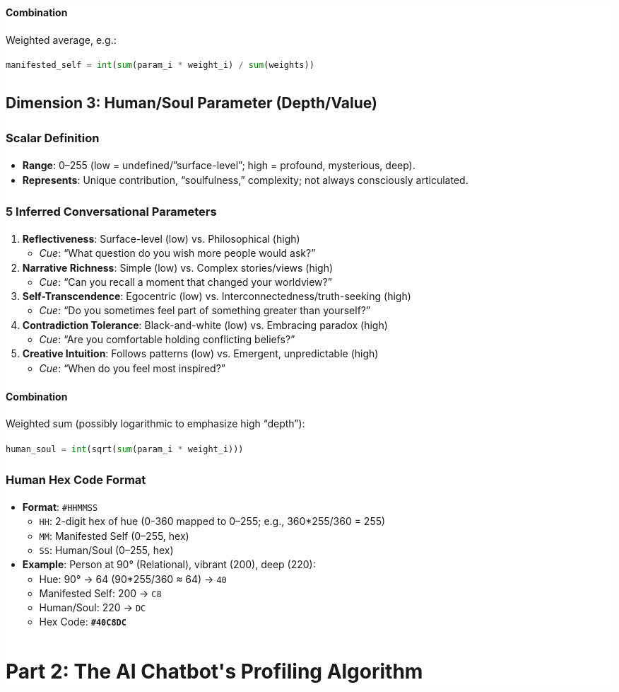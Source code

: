 #### **Combination**

Weighted average, e.g.:

```python
manifested_self = int(sum(param_i * weight_i) / sum(weights))
```


## **Dimension 3: Human/Soul Parameter (Depth/Value)**

### **Scalar Definition**

- **Range**: 0–255 (low = undefined/”surface-level”; high = profound, mysterious, deep).
- **Represents**: Unique contribution, “soulfulness,” complexity; not always consciously articulated.


### **5 Inferred Conversational Parameters**

1. **Reflectiveness**: Surface-level (low) vs. Philosophical (high)
    - _Cue_: “What question do you wish more people would ask?”
2. **Narrative Richness**: Simple (low) vs. Complex stories/views (high)
    - _Cue_: “Can you recall a moment that changed your worldview?”
3. **Self-Transcendence**: Egocentric (low) vs. Interconnectedness/truth-seeking (high)
    - _Cue_: “Do you sometimes feel part of something greater than yourself?”
4. **Contradiction Tolerance**: Black-and-white (low) vs. Embracing paradox (high)
    - _Cue_: “Are you comfortable holding conflicting beliefs?”
5. **Creative Intuition**: Follows patterns (low) vs. Emergent, unpredictable (high)
    - _Cue_: “When do you feel most inspired?”

#### **Combination**

Weighted sum (possibly logarithmic to emphasize high “depth”):

```python
human_soul = int(sqrt(sum(param_i * weight_i)))
```


### **Human Hex Code Format**

- **Format**: `#HHMMSS`
    - `HH`: 2-digit hex of hue (0-360 mapped to 0–255; e.g., 360*255/360 = 255)
    - `MM`: Manifested Self (0–255, hex)
    - `SS`: Human/Soul (0–255, hex)
- **Example**:
Person at 90° (Relational), vibrant (200), deep (220):
    - Hue: 90° → 64 (90*255/360 ≈ 64) → `40`
    - Manifested Self: 200 → `C8`
    - Human/Soul: 220 → `DC`
    - Hex Code: **`#40C8DC`**


# Part 2: The AI Chatbot's Profiling Algorithm
